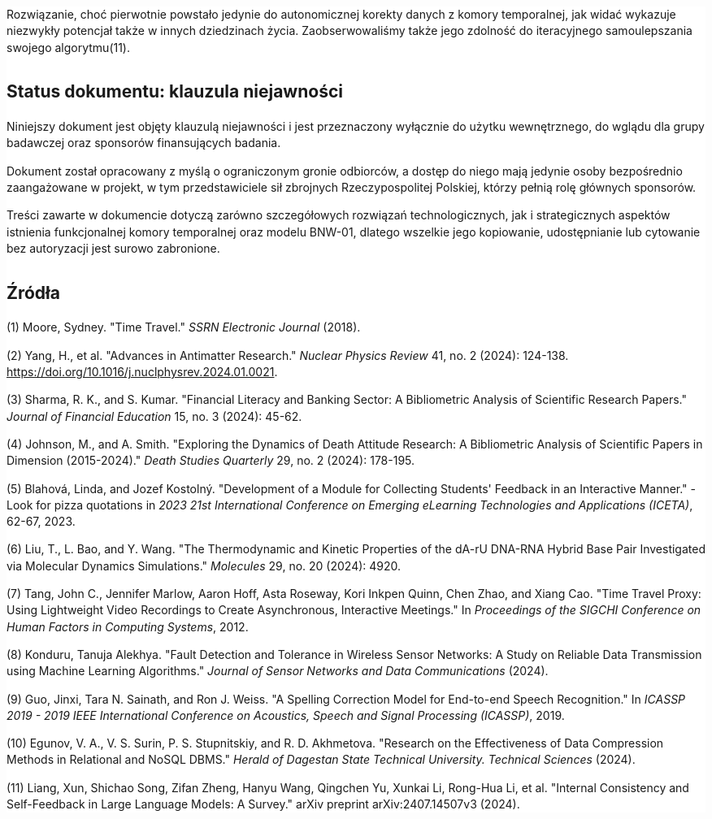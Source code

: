 Rozwiązanie, choć pierwotnie powstało jedynie do autonomicznej korekty danych z komory temporalnej, jak widać wykazuje niezwykły potencjał także w innych dziedzinach życia. Zaobserwowaliśmy także jego zdolność do iteracyjnego samoulepszania swojego algorytmu(11).

Status dokumentu: klauzula niejawności
--------------------------------------

Niniejszy dokument jest objęty klauzulą niejawności i jest przeznaczony wyłącznie do użytku wewnętrznego, do wglądu dla grupy badawczej oraz sponsorów finansujących badania.

Dokument został opracowany z myślą o ograniczonym gronie odbiorców, a dostęp do niego mają jedynie osoby bezpośrednio zaangażowane w projekt, w tym przedstawiciele sił zbrojnych Rzeczypospolitej Polskiej, którzy pełnią rolę głównych sponsorów.

Treści zawarte w dokumencie dotyczą zarówno szczegółowych rozwiązań technologicznych, jak i strategicznych aspektów istnienia funkcjonalnej komory temporalnej oraz modelu BNW-01, dlatego wszelkie jego kopiowanie, udostępnianie lub cytowanie bez autoryzacji jest surowo zabronione.

Źródła
------

(1) Moore, Sydney. "Time Travel." _SSRN Electronic Journal_ (2018).

(2) Yang, H., et al. "Advances in Antimatter Research." _Nuclear Physics Review_ 41, no. 2 (2024): 124-138. https://doi.org/10.1016/j.nuclphysrev.2024.01.0021.

(3) Sharma, R. K., and S. Kumar. "Financial Literacy and Banking Sector: A Bibliometric Analysis of Scientific Research Papers." _Journal of Financial Education_ 15, no. 3 (2024): 45-62.

(4) Johnson, M., and A. Smith. "Exploring the Dynamics of Death Attitude Research: A Bibliometric Analysis of Scientific Papers in Dimension (2015-2024)." _Death Studies Quarterly_ 29, no. 2 (2024): 178-195.

(5) Blahová, Linda, and Jozef Kostolný. "Development of a Module for Collecting Students' Feedback in an Interactive Manner." - Look for pizza quotations in _2023 21st International Conference on Emerging eLearning Technologies and Applications (ICETA)_, 62-67, 2023.

(6) Liu, T., L. Bao, and Y. Wang. "The Thermodynamic and Kinetic Properties of the dA-rU DNA-RNA Hybrid Base Pair Investigated via Molecular Dynamics Simulations." _Molecules_ 29, no. 20 (2024): 4920.

(7) Tang, John C., Jennifer Marlow, Aaron Hoff, Asta Roseway, Kori Inkpen Quinn, Chen Zhao, and Xiang Cao. "Time Travel Proxy: Using Lightweight Video Recordings to Create Asynchronous, Interactive Meetings." In _Proceedings of the SIGCHI Conference on Human Factors in Computing Systems_, 2012.

(8) Konduru, Tanuja Alekhya. "Fault Detection and Tolerance in Wireless Sensor Networks: A Study on Reliable Data Transmission using Machine Learning Algorithms." _Journal of Sensor Networks and Data Communications_ (2024).

(9) Guo, Jinxi, Tara N. Sainath, and Ron J. Weiss. "A Spelling Correction Model for End-to-end Speech Recognition." In _ICASSP 2019 - 2019 IEEE International Conference on Acoustics, Speech and Signal Processing (ICASSP)_, 2019.

(10) Egunov, V. A., V. S. Surin, P. S. Stupnitskiy, and R. D. Akhmetova. "Research on the Effectiveness of Data Compression Methods in Relational and NoSQL DBMS." _Herald of Dagestan State Technical University. Technical Sciences_ (2024).

(11) Liang, Xun, Shichao Song, Zifan Zheng, Hanyu Wang, Qingchen Yu, Xunkai Li, Rong-Hua Li, et al. "Internal Consistency and Self-Feedback in Large Language Models: A Survey." arXiv preprint arXiv:2407.14507v3 (2024).